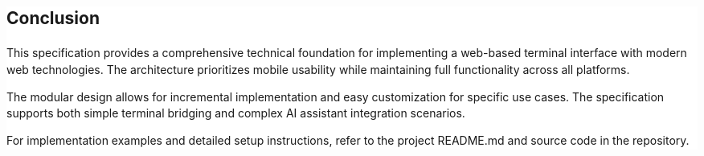 ## Conclusion

This specification provides a comprehensive technical foundation for implementing a web-based terminal interface with modern web technologies. The architecture prioritizes mobile usability while maintaining full functionality across all platforms.

The modular design allows for incremental implementation and easy customization for specific use cases. The specification supports both simple terminal bridging and complex AI assistant integration scenarios.

For implementation examples and detailed setup instructions, refer to the project README.md and source code in the repository.
